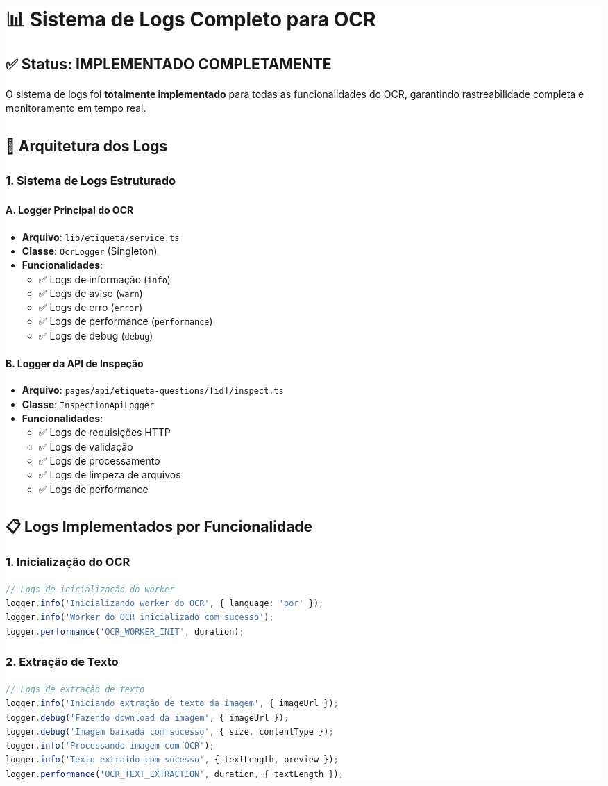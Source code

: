# 📊 Sistema de Logs Completo para OCR

## ✅ **Status: IMPLEMENTADO COMPLETAMENTE**

O sistema de logs foi **totalmente implementado** para todas as funcionalidades do OCR, garantindo rastreabilidade completa e monitoramento em tempo real.

## 🔧 **Arquitetura dos Logs**

### **1. Sistema de Logs Estruturado**

#### **A. Logger Principal do OCR**
- **Arquivo**: `lib/etiqueta/service.ts`
- **Classe**: `OcrLogger` (Singleton)
- **Funcionalidades**:
  - ✅ Logs de informação (`info`)
  - ✅ Logs de aviso (`warn`)
  - ✅ Logs de erro (`error`)
  - ✅ Logs de performance (`performance`)
  - ✅ Logs de debug (`debug`)

#### **B. Logger da API de Inspeção**
- **Arquivo**: `pages/api/etiqueta-questions/[id]/inspect.ts`
- **Classe**: `InspectionApiLogger`
- **Funcionalidades**:
  - ✅ Logs de requisições HTTP
  - ✅ Logs de validação
  - ✅ Logs de processamento
  - ✅ Logs de limpeza de arquivos
  - ✅ Logs de performance

## 📋 **Logs Implementados por Funcionalidade**

### **1. Inicialização do OCR**
```typescript
// Logs de inicialização do worker
logger.info('Inicializando worker do OCR', { language: 'por' });
logger.info('Worker do OCR inicializado com sucesso');
logger.performance('OCR_WORKER_INIT', duration);
```

### **2. Extração de Texto**
```typescript
// Logs de extração de texto
logger.info('Iniciando extração de texto da imagem', { imageUrl });
logger.debug('Fazendo download da imagem', { imageUrl });
logger.debug('Imagem baixada com sucesso', { size, contentType });
logger.info('Processando imagem com OCR');
logger.info('Texto extraído com sucesso', { textLength, preview });
logger.performance('OCR_TEXT_EXTRACTION', duration, { textLength });
```
